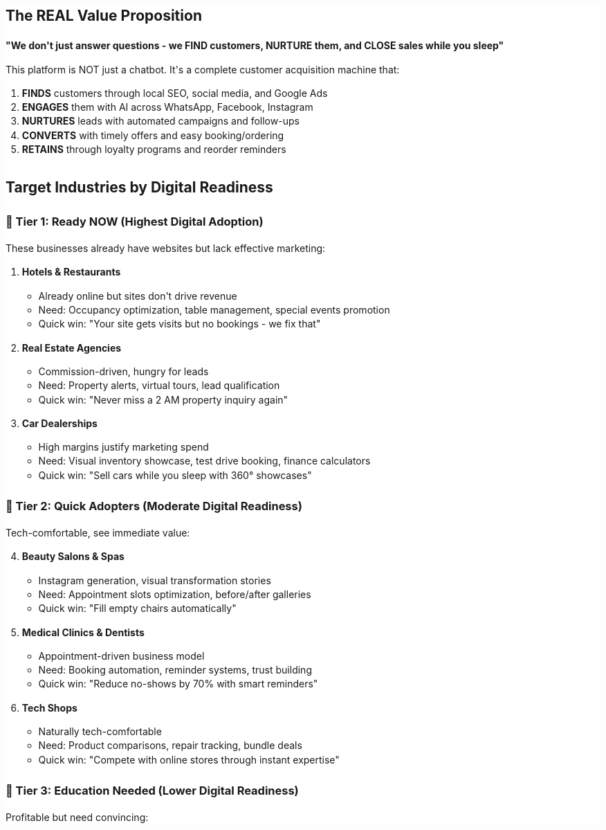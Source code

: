 ## The REAL Value Proposition
**"We don't just answer questions - we FIND customers, NURTURE them, and CLOSE sales while you sleep"**

This platform is NOT just a chatbot. It's a complete customer acquisition machine that:
1. **FINDS** customers through local SEO, social media, and Google Ads
2. **ENGAGES** them with AI across WhatsApp, Facebook, Instagram
3. **NURTURES** leads with automated campaigns and follow-ups
4. **CONVERTS** with timely offers and easy booking/ordering
5. **RETAINS** through loyalty programs and reorder reminders

## Target Industries by Digital Readiness

### 🚀 Tier 1: Ready NOW (Highest Digital Adoption)
These businesses already have websites but lack effective marketing:

1. **Hotels & Restaurants**
   - Already online but sites don't drive revenue
   - Need: Occupancy optimization, table management, special events promotion
   - Quick win: "Your site gets visits but no bookings - we fix that"

2. **Real Estate Agencies**
   - Commission-driven, hungry for leads
   - Need: Property alerts, virtual tours, lead qualification
   - Quick win: "Never miss a 2 AM property inquiry again"

3. **Car Dealerships**
   - High margins justify marketing spend
   - Need: Visual inventory showcase, test drive booking, finance calculators
   - Quick win: "Sell cars while you sleep with 360° showcases"

### 📱 Tier 2: Quick Adopters (Moderate Digital Readiness)
Tech-comfortable, see immediate value:

4. **Beauty Salons & Spas**
   - Instagram generation, visual transformation stories
   - Need: Appointment slots optimization, before/after galleries
   - Quick win: "Fill empty chairs automatically"

5. **Medical Clinics & Dentists**
   - Appointment-driven business model
   - Need: Booking automation, reminder systems, trust building
   - Quick win: "Reduce no-shows by 70% with smart reminders"

6. **Tech Shops**
   - Naturally tech-comfortable
   - Need: Product comparisons, repair tracking, bundle deals
   - Quick win: "Compete with online stores through instant expertise"

### 💼 Tier 3: Education Needed (Lower Digital Readiness)
Profitable but need convincing:
